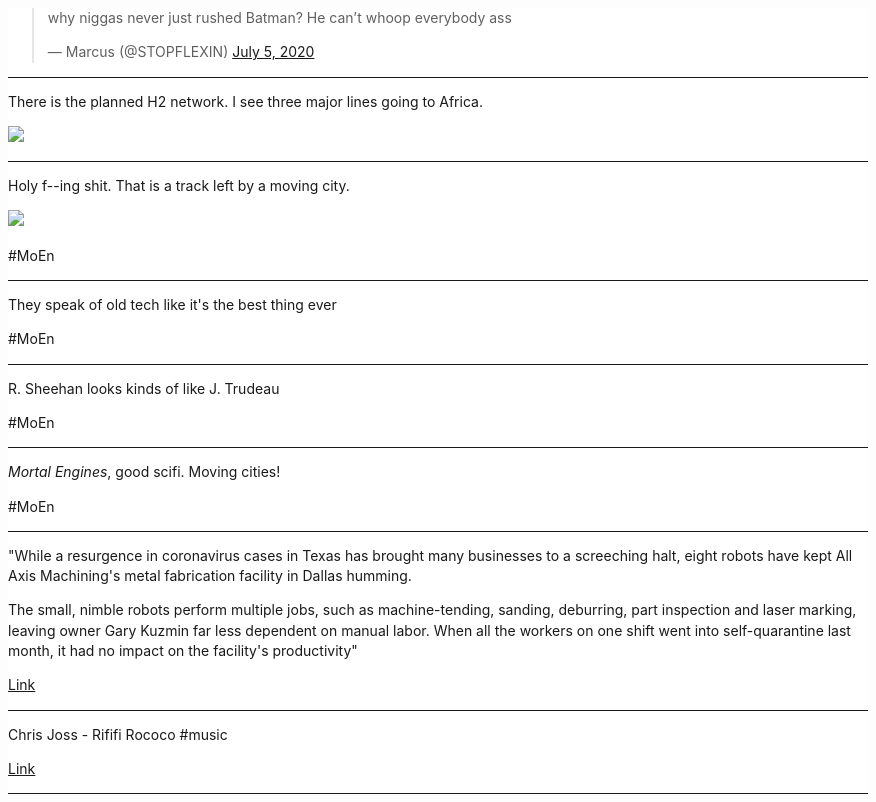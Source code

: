 
<blockquote class="twitter-tweet"><p lang="en" dir="ltr">why niggas never just rushed Batman? He can’t whoop everybody ass</p>&mdash; Marcus (@STOPFLEXIN) <a href="https://twitter.com/STOPFLEXIN/status/1279859398152794113?ref_src=twsrc%5Etfw">July 5, 2020</a></blockquote> <script async src="https://platform.twitter.com/widgets.js" charset="utf-8"></script>

---

There is the planned H2 network. I see three major lines going to Africa. 

<img width="340" src="https://pbs.twimg.com/media/EdX54C3WkAA9VB7?format=png&name=small"/>

---

Holy f--ing shit. That is a track left by a moving city. 

<img width="340" src="https://pbs.twimg.com/media/EdYqCp9WsAIV4C2?format=jpg&name=medium"/>

\#MoEn

---

They speak of old tech like it's the best thing ever

\#MoEn
 
---

R. Sheehan looks kinds of like J. Trudeau

\#MoEn

---

*Mortal Engines*,  good scifi. Moving cities!

\#MoEn

---

"While a resurgence in coronavirus cases in Texas has brought many
businesses to a screeching halt, eight robots have kept All Axis
Machining's metal fabrication facility in Dallas humming.

The small, nimble robots perform multiple jobs, such as
machine-tending, sanding, deburring, part inspection and laser
marking, leaving owner Gary Kuzmin far less dependent on manual
labor. When all the workers on one shift went into self-quarantine
last month, it had no impact on the facility's productivity"

[Link](https://mobile.reuters.com/article/amp/idUSKCN24L18T?taid=5f15c0b2977e0100010f1195)

---

Chris Joss - Rififi Rococo \#music

[Link](https://youtu.be/6GjgdPF0Bf8)

---
